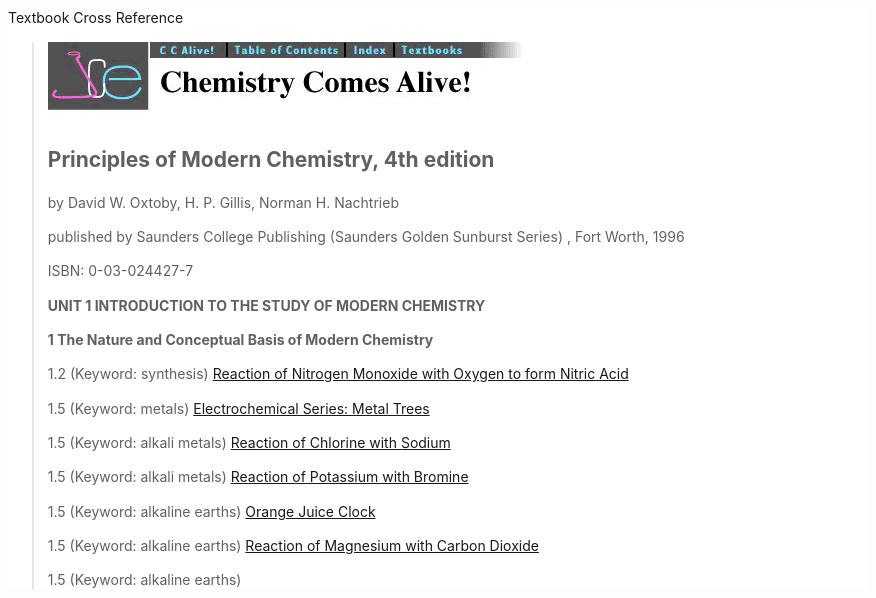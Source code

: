 





 Textbook Cross Reference
 



> ![Chemistry Comes Alive!](ccahead.gif)
> 
> 
> 
> 
> 
> 
> 
> 
> 
> ## Principles of Modern Chemistry, 4th edition
>  
>  by David W. Oxtoby, H. P. Gillis, Norman H. Nachtrieb
>  
>  published by Saunders College Publishing (Saunders Golden Sunburst Series) , Fort Worth, 1996
>  
>  ISBN: 0-03-024427-7
> 
> 
> **UNIT 1 INTRODUCTION TO THE STUDY OF MODERN CHEMISTRY** 
>   
> 
> 
> 
> **1 The Nature and Conceptual Basis of Modern Chemistry** 
>   
> 
> 
>  1.2 (Keyword: synthesis)
>  [Reaction of Nitrogen Monoxide with Oxygen to form Nitric Acid](../MAIN/RAINN1O2/PAGE1.HTM) 
>   
> 
>  1.5 (Keyword: metals)
>  [Electrochemical Series: Metal Trees](../MAIN/TREES/PAGE1.HTM) 
>   
> 
>  1.5 (Keyword: alkali metals)
>  [Reaction of Chlorine with Sodium](../MAIN/NACL/PAGE1.HTM) 
>   
> 
>  1.5 (Keyword: alkali metals)
>  [Reaction of Potassium with Bromine](../MAIN/KBR/PAGE1.HTM) 
>   
> 
>  1.5 (Keyword: alkaline earths)
>  [Orange Juice Clock](../MAIN/OJCLOCK/PAGE1.HTM) 
>   
> 
>  1.5 (Keyword: alkaline earths)
>  [Reaction of Magnesium with Carbon Dioxide](../MAIN/MAGCO2/PAGE1.HTM) 
>   
> 
>  1.5 (Keyword: alkaline earths)